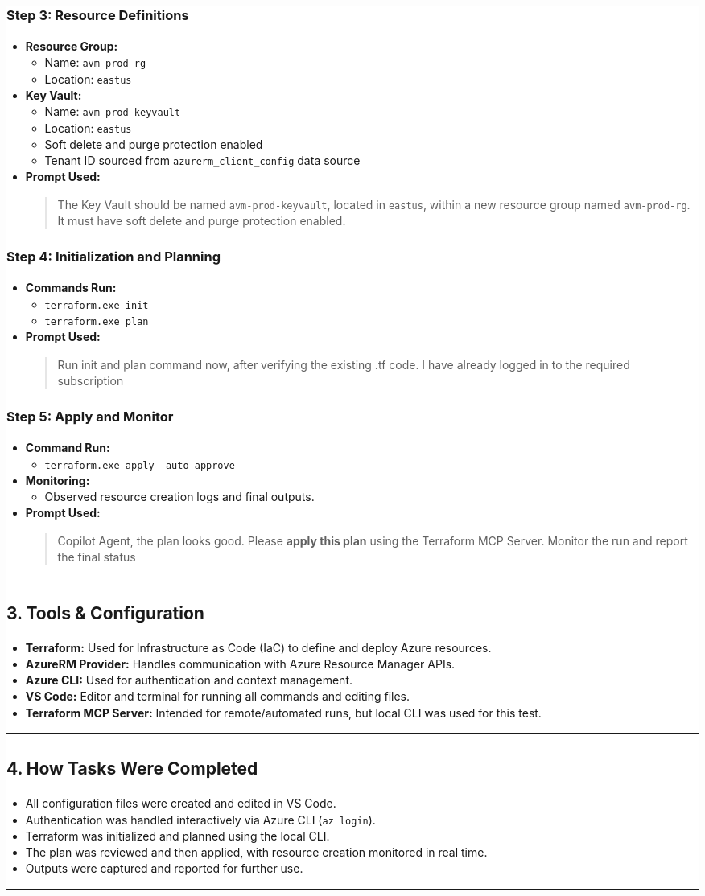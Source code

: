 ### Step 3: Resource Definitions
- **Resource Group:**
  - Name: `avm-prod-rg`
  - Location: `eastus`
- **Key Vault:**
  - Name: `avm-prod-keyvault`
  - Location: `eastus`
  - Soft delete and purge protection enabled
  - Tenant ID sourced from `azurerm_client_config` data source
- **Prompt Used:**
  > The Key Vault should be named `avm-prod-keyvault`, located in `eastus`, within a new resource group named `avm-prod-rg`. It must have soft delete and purge protection enabled.

### Step 4: Initialization and Planning
- **Commands Run:**
  - `terraform.exe init`
  - `terraform.exe plan`
- **Prompt Used:**
  > Run init and plan command now, after verifying the existing .tf code. I have already logged in to the required subscription

### Step 5: Apply and Monitor
- **Command Run:**
  - `terraform.exe apply -auto-approve`
- **Monitoring:**
  - Observed resource creation logs and final outputs.
- **Prompt Used:**
  > Copilot Agent, the plan looks good. Please **apply this plan** using the Terraform MCP Server. Monitor the run and report the final status

---

## 3. Tools & Configuration
- **Terraform:** Used for Infrastructure as Code (IaC) to define and deploy Azure resources.
- **AzureRM Provider:** Handles communication with Azure Resource Manager APIs.
- **Azure CLI:** Used for authentication and context management.
- **VS Code:** Editor and terminal for running all commands and editing files.
- **Terraform MCP Server:** Intended for remote/automated runs, but local CLI was used for this test.

---

## 4. How Tasks Were Completed
- All configuration files were created and edited in VS Code.
- Authentication was handled interactively via Azure CLI (`az login`).
- Terraform was initialized and planned using the local CLI.
- The plan was reviewed and then applied, with resource creation monitored in real time.
- Outputs were captured and reported for further use.

---